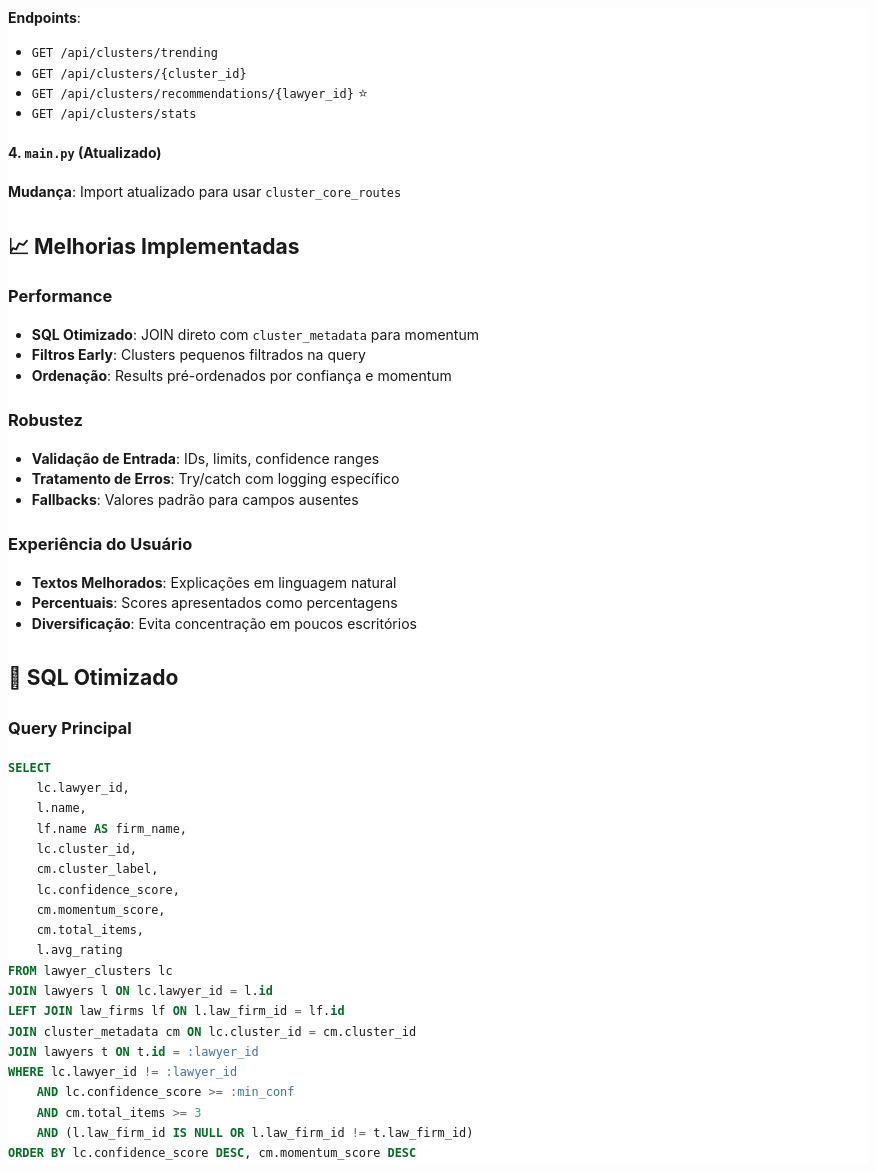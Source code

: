 **Endpoints**:
- `GET /api/clusters/trending`
- `GET /api/clusters/{cluster_id}`
- `GET /api/clusters/recommendations/{lawyer_id}` ⭐
- `GET /api/clusters/stats`

#### 4. `main.py` (Atualizado)
**Mudança**: Import atualizado para usar `cluster_core_routes`

## 📈 Melhorias Implementadas

### Performance
- **SQL Otimizado**: JOIN direto com `cluster_metadata` para momentum
- **Filtros Early**: Clusters pequenos filtrados na query
- **Ordenação**: Results pré-ordenados por confiança e momentum

### Robustez
- **Validação de Entrada**: IDs, limits, confidence ranges
- **Tratamento de Erros**: Try/catch com logging específico
- **Fallbacks**: Valores padrão para campos ausentes

### Experiência do Usuário
- **Textos Melhorados**: Explicações em linguagem natural
- **Percentuais**: Scores apresentados como percentagens
- **Diversificação**: Evita concentração em poucos escritórios

## 🔧 SQL Otimizado

### Query Principal
```sql
SELECT 
    lc.lawyer_id,
    l.name,
    lf.name AS firm_name,
    lc.cluster_id,
    cm.cluster_label,
    lc.confidence_score,
    cm.momentum_score,
    cm.total_items,
    l.avg_rating
FROM lawyer_clusters lc
JOIN lawyers l ON lc.lawyer_id = l.id
LEFT JOIN law_firms lf ON l.law_firm_id = lf.id
JOIN cluster_metadata cm ON lc.cluster_id = cm.cluster_id
JOIN lawyers t ON t.id = :lawyer_id
WHERE lc.lawyer_id != :lawyer_id
    AND lc.confidence_score >= :min_conf
    AND cm.total_items >= 3
    AND (l.law_firm_id IS NULL OR l.law_firm_id != t.law_firm_id)
ORDER BY lc.confidence_score DESC, cm.momentum_score DESC
```
